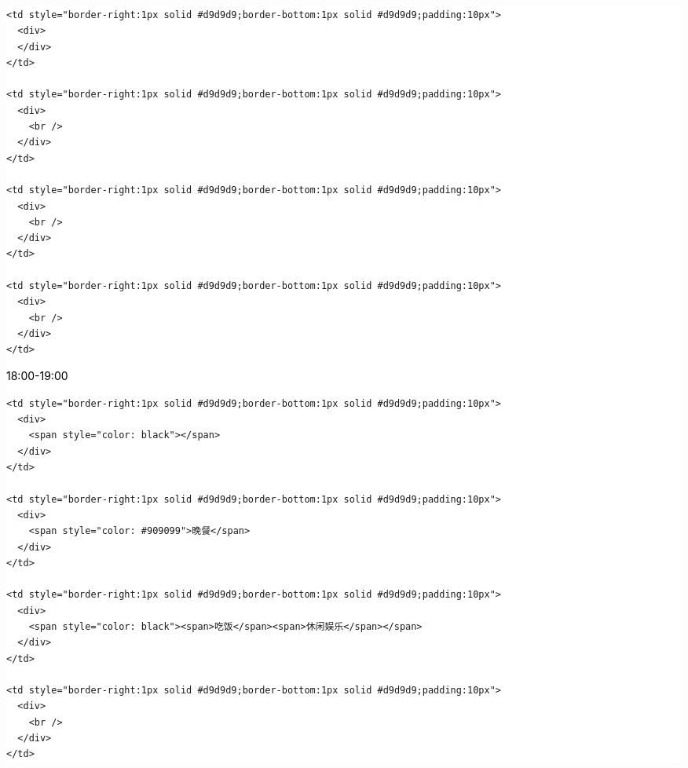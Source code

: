     <td style="border-right:1px solid #d9d9d9;border-bottom:1px solid #d9d9d9;padding:10px">
      <div>
      </div>
    </td>
    
    <td style="border-right:1px solid #d9d9d9;border-bottom:1px solid #d9d9d9;padding:10px">
      <div>
        <br />
      </div>
    </td>
    
    <td style="border-right:1px solid #d9d9d9;border-bottom:1px solid #d9d9d9;padding:10px">
      <div>
        <br />
      </div>
    </td>
    
    <td style="border-right:1px solid #d9d9d9;border-bottom:1px solid #d9d9d9;padding:10px">
      <div>
        <br />
      </div>
    </td>
  </tr>
  
  <tr>
    <td style="border-right:1px solid #d9d9d9;border-bottom:1px solid #d9d9d9;padding:10px">
      <div>
        <span style="color: black">18:00-19:00</span>
      </div>
    </td>
    
    <td style="border-right:1px solid #d9d9d9;border-bottom:1px solid #d9d9d9;padding:10px">
      <div>
        <span style="color: black"></span>
      </div>
    </td>
    
    <td style="border-right:1px solid #d9d9d9;border-bottom:1px solid #d9d9d9;padding:10px">
      <div>
        <span style="color: #909099">晚餐</span>
      </div>
    </td>
    
    <td style="border-right:1px solid #d9d9d9;border-bottom:1px solid #d9d9d9;padding:10px">
      <div>
        <span style="color: black"><span>吃饭</span><span>休闲娱乐</span></span>
      </div>
    </td>
    
    <td style="border-right:1px solid #d9d9d9;border-bottom:1px solid #d9d9d9;padding:10px">
      <div>
        <br />
      </div>
    </td>
  </tr>
  